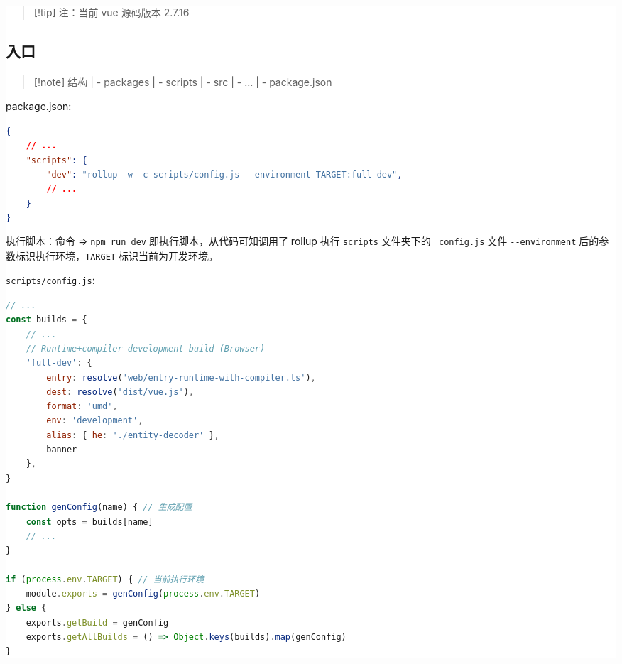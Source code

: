 
>[!tip] 注：当前 vue 源码版本 2.7.16

## 入口

>[!note] 结构
> | - packages
> | - scripts
> | - src
> | - ...
> | - package.json

package.json:
```json
{
	// ...
	"scripts": {
		"dev": "rollup -w -c scripts/config.js --environment TARGET:full-dev",
		// ...
	}
}
```

执行脚本：命令 => `npm run dev` 即执行脚本，从代码可知调用了 rollup 执行 `scripts` 文件夹下的 ` config.js` 文件 `--environment` 后的参数标识执行环境，` TARGET ` 标识当前为开发环境。

`scripts/config.js`:
```js
// ...
const builds = {
	// ...
	// Runtime+compiler development build (Browser)
	'full-dev': {
		entry: resolve('web/entry-runtime-with-compiler.ts'),
		dest: resolve('dist/vue.js'),
		format: 'umd',
		env: 'development',
		alias: { he: './entity-decoder' },
		banner
	},
}

function genConfig(name) { // 生成配置
	const opts = builds[name]
	// ...
}

if (process.env.TARGET) { // 当前执行环境
	module.exports = genConfig(process.env.TARGET)
} else {
	exports.getBuild = genConfig
	exports.getAllBuilds = () => Object.keys(builds).map(genConfig)
}
```
